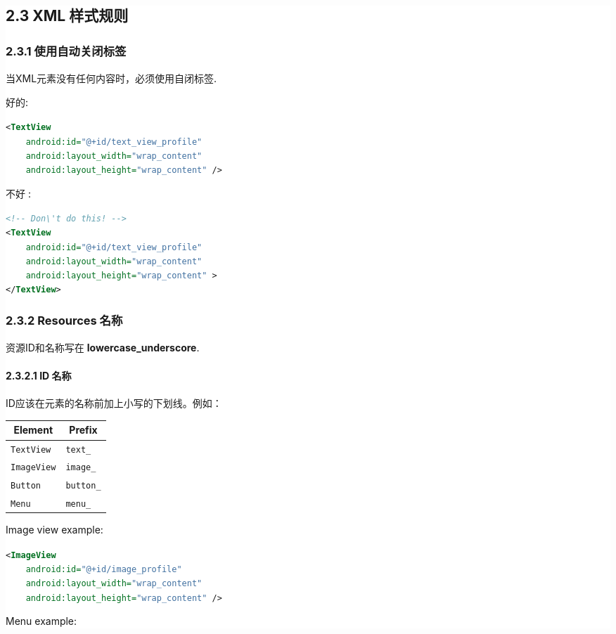 ## 2.3 XML 样式规则

### 2.3.1 使用自动关闭标签

当XML元素没有任何内容时，必须使用自闭标签.

好的:

```xml
<TextView
	android:id="@+id/text_view_profile"
	android:layout_width="wrap_content"
	android:layout_height="wrap_content" />
```

不好 :

```xml
<!-- Don\'t do this! -->
<TextView
    android:id="@+id/text_view_profile"
    android:layout_width="wrap_content"
    android:layout_height="wrap_content" >
</TextView>
```


### 2.3.2 Resources 名称

资源ID和名称写在 __lowercase_underscore__.

#### 2.3.2.1 ID 名称

ID应该在元素的名称前加上小写的下划线。例如：


| Element            | Prefix            |
| -----------------  | ----------------- |
| `TextView`           | `text_`             |
| `ImageView`          | `image_`            |
| `Button`             | `button_`           |
| `Menu`               | `menu_`             |

Image view example:

```xml
<ImageView
    android:id="@+id/image_profile"
    android:layout_width="wrap_content"
    android:layout_height="wrap_content" />
```

Menu example:
